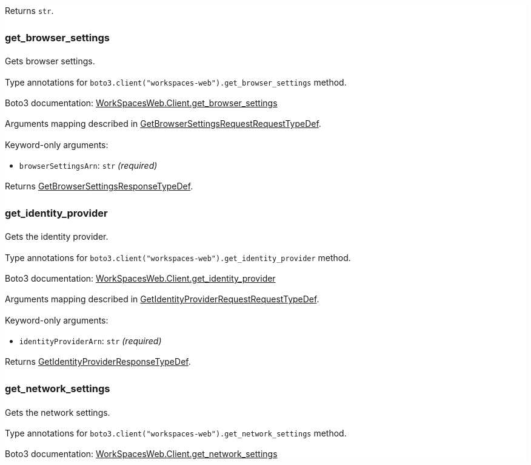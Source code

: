 Returns `str`.

<a id="get\_browser\_settings"></a>

### get_browser_settings

Gets browser settings.

Type annotations for `boto3.client("workspaces-web").get_browser_settings`
method.

Boto3 documentation:
[WorkSpacesWeb.Client.get_browser_settings](https://boto3.amazonaws.com/v1/documentation/api/latest/reference/services/workspaces-web.html#WorkSpacesWeb.Client.get_browser_settings)

Arguments mapping described in
[GetBrowserSettingsRequestRequestTypeDef](./type_defs.md#getbrowsersettingsrequestrequesttypedef).

Keyword-only arguments:

- `browserSettingsArn`: `str` *(required)*

Returns
[GetBrowserSettingsResponseTypeDef](./type_defs.md#getbrowsersettingsresponsetypedef).

<a id="get\_identity\_provider"></a>

### get_identity_provider

Gets the identity provider.

Type annotations for `boto3.client("workspaces-web").get_identity_provider`
method.

Boto3 documentation:
[WorkSpacesWeb.Client.get_identity_provider](https://boto3.amazonaws.com/v1/documentation/api/latest/reference/services/workspaces-web.html#WorkSpacesWeb.Client.get_identity_provider)

Arguments mapping described in
[GetIdentityProviderRequestRequestTypeDef](./type_defs.md#getidentityproviderrequestrequesttypedef).

Keyword-only arguments:

- `identityProviderArn`: `str` *(required)*

Returns
[GetIdentityProviderResponseTypeDef](./type_defs.md#getidentityproviderresponsetypedef).

<a id="get\_network\_settings"></a>

### get_network_settings

Gets the network settings.

Type annotations for `boto3.client("workspaces-web").get_network_settings`
method.

Boto3 documentation:
[WorkSpacesWeb.Client.get_network_settings](https://boto3.amazonaws.com/v1/documentation/api/latest/reference/services/workspaces-web.html#WorkSpacesWeb.Client.get_network_settings)
